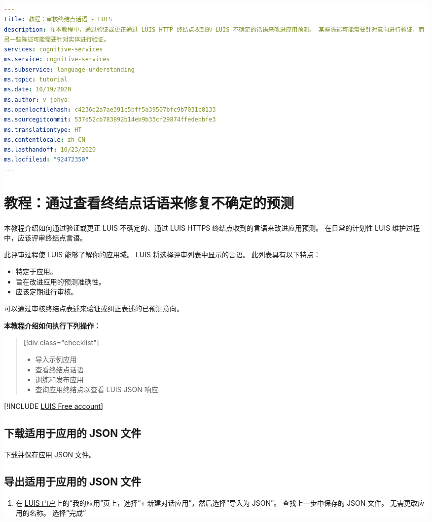```yaml
---
title: 教程：审核终结点话语 - LUIS
description: 在本教程中，通过验证或更正通过 LUIS HTTP 终结点收到的 LUIS 不确定的话语来改进应用预测。 某些陈述可能需要针对意向进行验证，而另一些陈述可能需要针对实体进行验证。
services: cognitive-services
ms.service: cognitive-services
ms.subservice: language-understanding
ms.topic: tutorial
ms.date: 10/19/2020
ms.author: v-johya
ms.openlocfilehash: c4236d2a7ae391c5bff5a39507bfc9b7031c8133
ms.sourcegitcommit: 537d52cb783892b14eb9b33cf29874ffedebbfe3
ms.translationtype: HT
ms.contentlocale: zh-CN
ms.lasthandoff: 10/23/2020
ms.locfileid: "92472350"
---
```

# <a name="tutorial-fix-unsure-predictions-by-reviewing-endpoint-utterances"></a>教程：通过查看终结点话语来修复不确定的预测
本教程介绍如何通过验证或更正 LUIS 不确定的、通过 LUIS HTTPS 终结点收到的言语来改进应用预测。 在日常的计划性 LUIS 维护过程中，应该评审终结点言语。

此评审过程使 LUIS 能够了解你的应用域。 LUIS 将选择评审列表中显示的言语。 此列表具有以下特点：

* 特定于应用。
* 旨在改进应用的预测准确性。
* 应该定期进行审核。

可以通过审核终结点表述来验证或纠正表述的已预测意向。

**本教程介绍如何执行下列操作：**


> [!div class="checklist"]
> * 导入示例应用
> * 查看终结点话语
> * 训练和发布应用
> * 查询应用终结点以查看 LUIS JSON 响应

[!INCLUDE [LUIS Free account](../../../includes/cognitive-services-luis-free-key-short.md)]

## <a name="download-json-file-for-app"></a>下载适用于应用的 JSON 文件

下载并保存[应用 JSON 文件](https://github.com/Azure-Samples/cognitive-services-sample-data-files/blob/master/luis/apps/tutorial-fix-unsure-predictions.json?raw=true)。

## <a name="import-json-file-for-app"></a>导出适用于应用的 JSON 文件


1. 在 [LUIS 门户](https://luis.azure.cn)上的“我的应用”页上，选择“+ 新建对话应用”，然后选择“导入为 JSON”。 查找上一步中保存的 JSON 文件。 无需更改应用的名称。 选择“完成”
